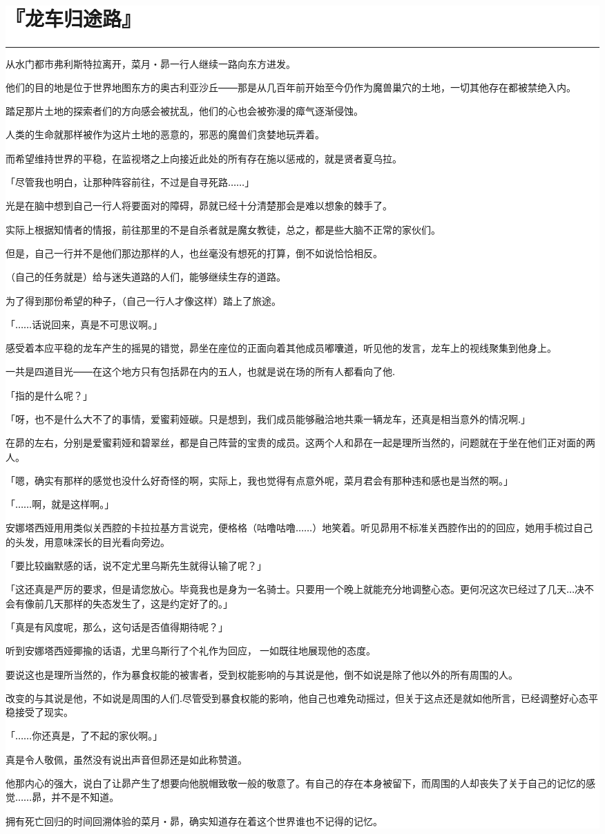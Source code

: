 # 『龙车归途路』

------

从水门都市弗利斯特拉离开，菜月・昴一行人继续一路向东方进发。

他们的目的地是位于世界地图东方的奥古利亚沙丘——那是从几百年前开始至今仍作为魔兽巢穴的土地，一切其他存在都被禁绝入内。

踏足那片土地的探索者们的方向感会被扰乱，他们的心也会被弥漫的瘴气逐渐侵蚀。

人类的生命就那样被作为这片土地的恶意的，邪恶的魔兽们贪婪地玩弄着。

而希望维持世界的平稳，在监视塔之上向接近此处的所有存在施以惩戒的，就是贤者夏乌拉。

「尽管我也明白，让那种阵容前往，不过是自寻死路……」

光是在脑中想到自己一行人将要面对的障碍，昴就已经十分清楚那会是难以想象的棘手了。

实际上根据知情者的情报，前往那里的不是自杀者就是魔女教徒，总之，都是些大脑不正常的家伙们。

但是，自己一行并不是他们那边那样的人，也丝毫没有想死的打算，倒不如说恰恰相反。

（自己的任务就是）给与迷失道路的人们，能够继续生存的道路。

为了得到那份希望的种子，（自己一行人才像这样）踏上了旅途。

「……话说回来，真是不可思议啊。」

感受着本应平稳的龙车产生的摇晃的错觉，昴坐在座位的正面向着其他成员嘟囔道，听见他的发言，龙车上的视线聚集到他身上。

一共是四道目光——在这个地方只有包括昴在内的五人，也就是说在场的所有人都看向了他.

「指的是什么呢？」

「呀，也不是什么大不了的事情，爱蜜莉娅碳。只是想到，我们成员能够融洽地共乘一辆龙车，还真是相当意外的情况啊.」

在昴的左右，分别是爱蜜莉娅和碧翠丝，都是自己阵营的宝贵的成员。这两个人和昴在一起是理所当然的，问题就在于坐在他们正对面的两人。

「嗯，确实有那样的感觉也没什么好奇怪的啊，实际上，我也觉得有点意外呢，菜月君会有那种违和感也是当然的啊。」

「……啊，就是这样啊。」

安娜塔西娅用用类似关西腔的卡拉拉基方言说完，便格格（咕噜咕噜……）地笑着。听见昴用不标准关西腔作出的的回应，她用手梳过自己的头发，用意味深长的目光看向旁边。

「要比较幽默感的话，说不定尤里乌斯先生就得认输了呢？」

「这还真是严厉的要求，但是请您放心。毕竟我也是身为一名骑士。只要用一个晚上就能充分地调整心态。更何况这次已经过了几天…决不会有像前几天那样的失态发生了，这是约定好了的。」

「真是有风度呢，那么，这句话是否值得期待呢？」

听到安娜塔西娅揶揄的话语，尤里乌斯行了个礼作为回应， 一如既往地展现他的态度。

要说这也是理所当然的，作为暴食权能的被害者，受到权能影响的与其说是他，倒不如说是除了他以外的所有周围的人。

改变的与其说是他，不如说是周围的人们.尽管受到暴食权能的影响，他自己也难免动摇过，但关于这点还是就如他所言，已经调整好心态平稳接受了现实。

「……你还真是，了不起的家伙啊。」

真是令人敬佩，虽然没有说出声音但昴还是如此称赞道。

他那内心的强大，说白了让昴产生了想要向他脱帽致敬一般的敬意了。有自己的存在本身被留下，而周围的人却丧失了关于自己的记忆的感觉……昴，并不是不知道。

拥有死亡回归的时间回溯体验的菜月・昴，确实知道存在着这个世界谁也不记得的记忆。
